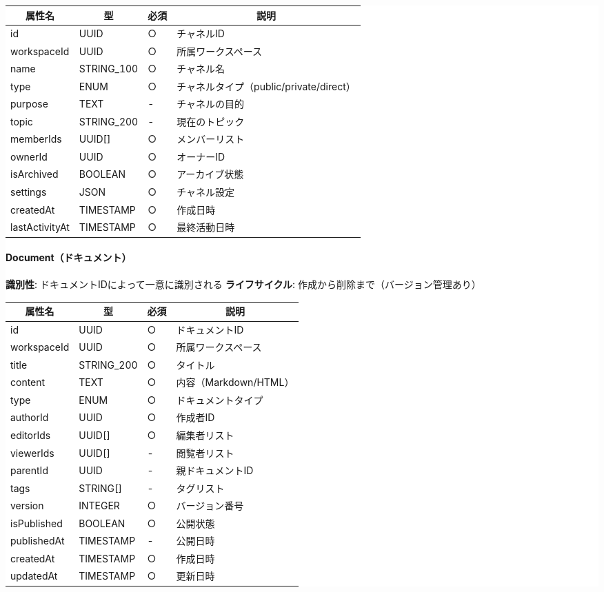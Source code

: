 | 属性名 | 型 | 必須 | 説明 |
|--------|----|----|------|
| id | UUID | ○ | チャネルID |
| workspaceId | UUID | ○ | 所属ワークスペース |
| name | STRING_100 | ○ | チャネル名 |
| type | ENUM | ○ | チャネルタイプ（public/private/direct） |
| purpose | TEXT | - | チャネルの目的 |
| topic | STRING_200 | - | 現在のトピック |
| memberIds | UUID[] | ○ | メンバーリスト |
| ownerId | UUID | ○ | オーナーID |
| isArchived | BOOLEAN | ○ | アーカイブ状態 |
| settings | JSON | ○ | チャネル設定 |
| createdAt | TIMESTAMP | ○ | 作成日時 |
| lastActivityAt | TIMESTAMP | ○ | 最終活動日時 |

#### Document（ドキュメント）
**識別性**: ドキュメントIDによって一意に識別される
**ライフサイクル**: 作成から削除まで（バージョン管理あり）

| 属性名 | 型 | 必須 | 説明 |
|--------|----|----|------|
| id | UUID | ○ | ドキュメントID |
| workspaceId | UUID | ○ | 所属ワークスペース |
| title | STRING_200 | ○ | タイトル |
| content | TEXT | ○ | 内容（Markdown/HTML） |
| type | ENUM | ○ | ドキュメントタイプ |
| authorId | UUID | ○ | 作成者ID |
| editorIds | UUID[] | ○ | 編集者リスト |
| viewerIds | UUID[] | - | 閲覧者リスト |
| parentId | UUID | - | 親ドキュメントID |
| tags | STRING[] | - | タグリスト |
| version | INTEGER | ○ | バージョン番号 |
| isPublished | BOOLEAN | ○ | 公開状態 |
| publishedAt | TIMESTAMP | - | 公開日時 |
| createdAt | TIMESTAMP | ○ | 作成日時 |
| updatedAt | TIMESTAMP | ○ | 更新日時 |
